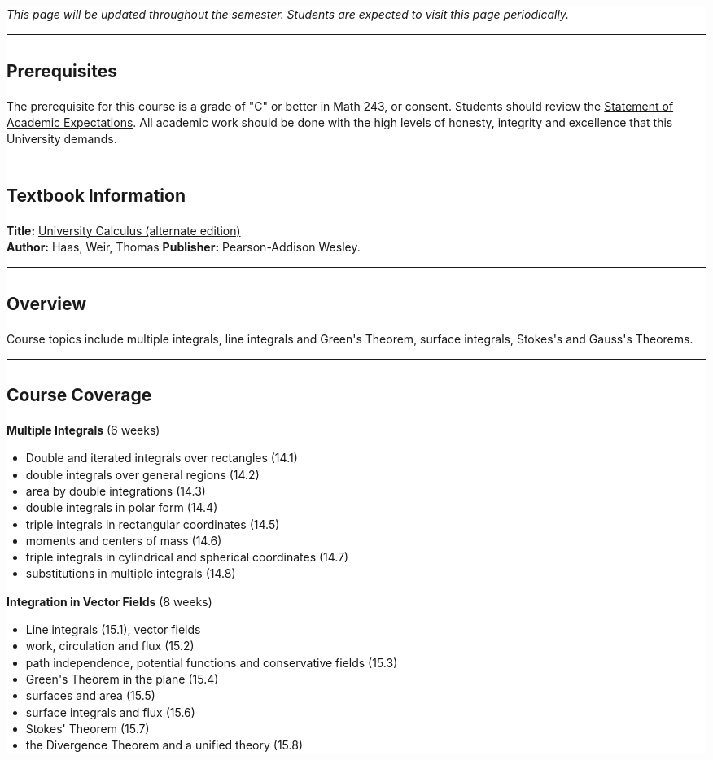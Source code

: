 *This page will be updated throughout the semester. Students are expected to visit this
 page periodically.* 

--------------------------------------

Prerequisites
-------------
The prerequisite for this course is a grade of "C" or better in Math 243, or consent. Students should review the [Statement of Academic Expectations](http://math.hawaii.edu/~dale/Expectations.html). All academic work should be done with the high levels of honesty, integrity and excellence that this University demands.

--------------------------------------

Textbook Information
--------------------
**Title:** [University Calculus (alternate edition)](https://www.amazon.com/gp/product/0321471962/ref=as_li_tl?ie=UTF8&camp=1789&creative=9325&creativeASIN=0321471962&linkCode=as2&tag=typefunc-20&linkId=f5533915e8a43c0f786fd35ea0e73d70)  
**Author:** Haas, Weir, Thomas 
**Publisher:** Pearson-Addison Wesley.

--------------------------------------

Overview
--------
Course topics include multiple integrals, line integrals and Green's Theorem, surface integrals, Stokes's and Gauss's Theorems. 


--------------------------------------

Course Coverage
---------------

**Multiple Integrals** (6 weeks)   
+ Double and iterated integrals over rectangles (14.1)   
+ double integrals over general regions (14.2)   
+ area by double integrations (14.3)   
+ double integrals in polar form (14.4)  
+ triple integrals in rectangular coordinates (14.5)   
+ moments and centers of mass (14.6)   
+ triple integrals in cylindrical and spherical coordinates (14.7)   
+ substitutions in multiple integrals (14.8)

**Integration in Vector Fields** (8 weeks)   
+ Line integrals (15.1), vector fields  
+ work, circulation and flux (15.2)   
+ path independence, potential functions and conservative fields (15.3)   
+ Green's Theorem in the plane (15.4)   
+ surfaces and area (15.5)   
+ surface integrals and flux (15.6)   
+ Stokes' Theorem (15.7)  
+ the Divergence Theorem and a unified theory (15.8)
